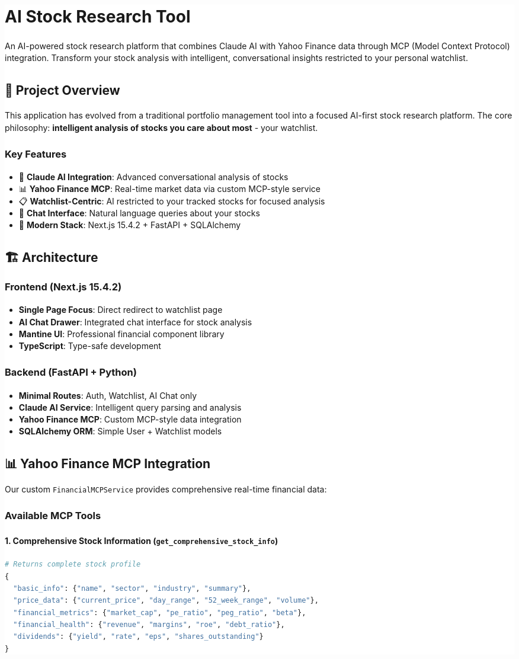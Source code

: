 # AI Stock Research Tool

An AI-powered stock research platform that combines Claude AI with Yahoo Finance data through MCP (Model Context Protocol) integration. Transform your stock analysis with intelligent, conversational insights restricted to your personal watchlist.

## 🎯 Project Overview

This application has evolved from a traditional portfolio management tool into a focused AI-first stock research platform. The core philosophy: **intelligent analysis of stocks you care about most** - your watchlist.

### Key Features
- 🤖 **Claude AI Integration**: Advanced conversational analysis of stocks
- 📊 **Yahoo Finance MCP**: Real-time market data via custom MCP-style service
- 📋 **Watchlist-Centric**: AI restricted to your tracked stocks for focused analysis
- 💬 **Chat Interface**: Natural language queries about your stocks
- 🚀 **Modern Stack**: Next.js 15.4.2 + FastAPI + SQLAlchemy

## 🏗️ Architecture

### Frontend (Next.js 15.4.2)
- **Single Page Focus**: Direct redirect to watchlist page
- **AI Chat Drawer**: Integrated chat interface for stock analysis
- **Mantine UI**: Professional financial component library
- **TypeScript**: Type-safe development

### Backend (FastAPI + Python)
- **Minimal Routes**: Auth, Watchlist, AI Chat only
- **Claude AI Service**: Intelligent query parsing and analysis
- **Yahoo Finance MCP**: Custom MCP-style data integration
- **SQLAlchemy ORM**: Simple User + Watchlist models

## 📊 Yahoo Finance MCP Integration

Our custom `FinancialMCPService` provides comprehensive real-time financial data:

### Available MCP Tools

#### 1. **Comprehensive Stock Information** (`get_comprehensive_stock_info`)
```python
# Returns complete stock profile
{
  "basic_info": {"name", "sector", "industry", "summary"},
  "price_data": {"current_price", "day_range", "52_week_range", "volume"},
  "financial_metrics": {"market_cap", "pe_ratio", "peg_ratio", "beta"},
  "financial_health": {"revenue", "margins", "roe", "debt_ratio"},
  "dividends": {"yield", "rate", "eps", "shares_outstanding"}
}
```
